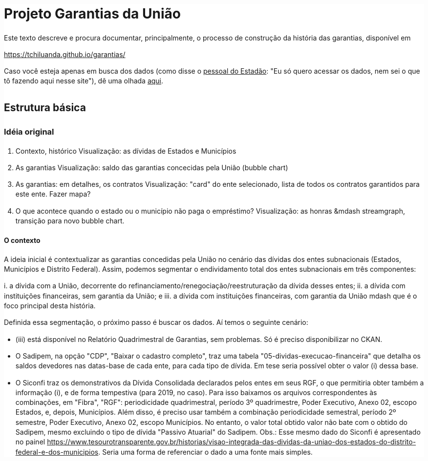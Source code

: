 # Projeto Garantias da União

Este texto descreve e procura documentar, principalmente, o processo de construção da história das garantias, disponível em

https://tchiluanda.github.io/garantias/

Caso você esteja apenas em busca dos dados (como disse o [pessoal do Estadão](https://github.com/estadao/basometro): "Eu só quero acessar os dados, nem sei o que tô fazendo aqui nesse site"), dê uma olhada [aqui](webpage/dados/readme.md).

## Estrutura básica 

### Idéia original

1. Contexto, histórico
   Visualização: as dívidas de Estados e Municípios

2. As garantias
   Visualização: saldo das garantias concecidas pela União (bubble chart)

3. As garantias: em detalhes, os contratos
   Visualização: "card" do ente selecionado, lista de todos os contratos garantidos para este ente. Fazer mapa?

4. O que acontece quando o estado ou o município não paga o empréstimo?
   Visualização: as honras &mdash streamgraph, transição para novo bubble chart.


#### O contexto

A ideia inicial é contextualizar as garantias concedidas pela União no cenário das dívidas dos entes subnacionais (Estados, Municípios e Distrito Federal). Assim, podemos segmentar o endividamento total dos entes subnacionais em três componentes:

i. a dívida com a União, decorrente do refinanciamento/renegociação/reestruturação da dívida desses entes;
ii. a dívida com instituições financeiras, sem garantia da União; e
iii. a dívida com instituições financeiras, com garantia da União mdash que é o foco principal desta história.

Definida essa segmentação, o próximo passo é buscar os dados. Aí temos o seguinte cenário:

* (iii) está disponível no Relatório Quadrimestral de Garantias, sem problemas. Só é preciso disponibilizar no CKAN.

* O Sadipem, na opção "CDP", "Baixar o cadastro completo", traz uma tabela "05-dividas-execucao-financeira" que detalha os saldos devedores nas datas-base de cada ente, para cada tipo de dívida. Em tese seria possível obter o valor (i) dessa base.

* O Siconfi traz os demonstrativos da Dívida Consolidada declarados pelos entes em seus RGF, o que permitiria obter também a informação (i), e de forma tempestiva (para 2019, no caso). Para isso baixamos os arquivos correspondentes às combinações, em "Fibra", "RGF": periodicidade quadrimestral, período 3º quadrimestre, Poder Executivo, Anexo 02, escopo Estados, e, depois, Municípios. Além disso, é preciso usar também a combinação periodicidade semestral, período 2º semestre, Poder Executivo, Anexo 02, escopo Municípios. No entanto, o valor total obtido valor não bate com o obtido do Sadipem, mesmo excluindo o tipo de dívida "Passivo Atuarial" do Sadipem. Obs.: Esse mesmo dado do Siconfi é apresentado no painel https://www.tesourotransparente.gov.br/historias/visao-integrada-das-dividas-da-uniao-dos-estados-do-distrito-federal-e-dos-municipios. Seria uma forma de referenciar o dado a uma fonte mais simples.
